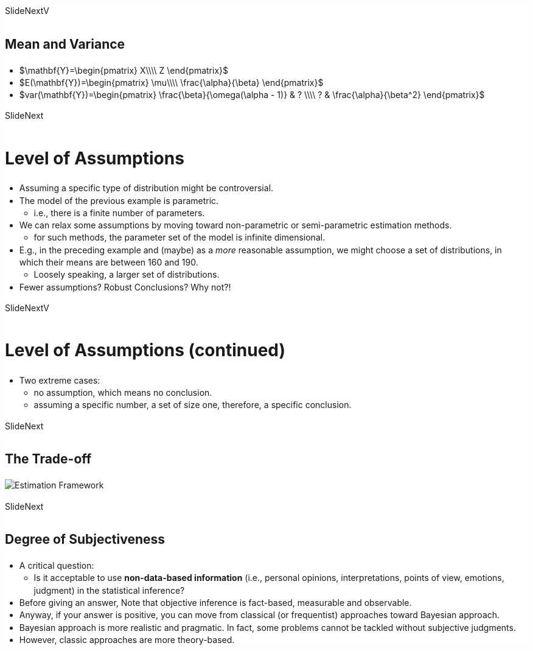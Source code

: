 SlideNextV

## Mean and Variance
- $\mathbf{Y}=\begin{pmatrix}
X\\\\
Z
\end{pmatrix}$
- $E(\mathbf{Y})=\begin{pmatrix}
\mu\\\\
\frac{\alpha}{\beta}
\end{pmatrix}$
- $var(\mathbf{Y})=\begin{pmatrix}
\frac{\beta}{\omega(\alpha - 1)} & ? \\\\
? & \frac{\alpha}{\beta^2} 
\end{pmatrix}$

SlideNext

# Level of Assumptions

- Assuming a specific type of distribution might be controversial.
- The model of the previous example is parametric.
  + i.e., there is a finite number of parameters.
- We can relax some assumptions by moving toward non-parametric or semi-parametric estimation methods.
  + for such methods, the parameter set of the model is infinite dimensional.
- E.g., in the preceding example and (maybe) as a _more_ reasonable assumption, we might choose a set of distributions, in which their means are between 160 and 190.
  + Loosely speaking, a larger set of distributions.
- Fewer assumptions? Robust Conclusions? Why not?!

SlideNextV

# Level of Assumptions (continued)
- Two extreme cases:
  + no assumption, which means no conclusion.
  + assuming a specific number, a set of size one, therefore, a specific conclusion.

SlideNext

## The Trade-off

![Estimation Framework](../../../assets/svgs/estimationframework.svg)

SlideNext

## Degree of Subjectiveness

- A critical question:
  + Is it acceptable to use **non-data-based information** (i.e., personal opinions, interpretations, points of view, emotions, judgment) in the statistical inference?
- Before giving an answer, Note that objective inference is fact-based, measurable and observable.
- Anyway, if your answer is positive, you can move from classical (or frequentist) approaches toward Bayesian approach.
- Bayesian approach is more realistic and pragmatic. In fact, some problems cannot be tackled without subjective judgments.
- However, classic approaches are more theory-based.
